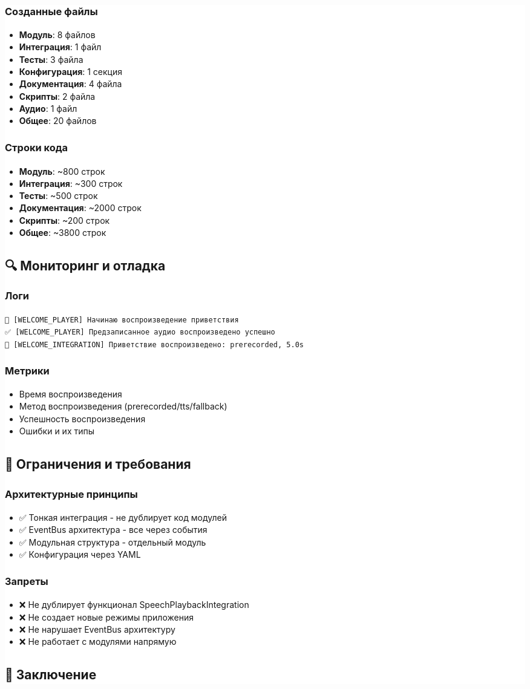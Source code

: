 ### Созданные файлы
- **Модуль**: 8 файлов
- **Интеграция**: 1 файл
- **Тесты**: 3 файла
- **Конфигурация**: 1 секция
- **Документация**: 4 файла
- **Скрипты**: 2 файла
- **Аудио**: 1 файл
- **Общее**: 20 файлов

### Строки кода
- **Модуль**: ~800 строк
- **Интеграция**: ~300 строк
- **Тесты**: ~500 строк
- **Документация**: ~2000 строк
- **Скрипты**: ~200 строк
- **Общее**: ~3800 строк

## 🔍 Мониторинг и отладка

### Логи
```
🎵 [WELCOME_PLAYER] Начинаю воспроизведение приветствия
✅ [WELCOME_PLAYER] Предзаписанное аудио воспроизведено успешно
🎵 [WELCOME_INTEGRATION] Приветствие воспроизведено: prerecorded, 5.0s
```

### Метрики
- Время воспроизведения
- Метод воспроизведения (prerecorded/tts/fallback)
- Успешность воспроизведения
- Ошибки и их типы

## 🚫 Ограничения и требования

### Архитектурные принципы
- ✅ Тонкая интеграция - не дублирует код модулей
- ✅ EventBus архитектура - все через события
- ✅ Модульная структура - отдельный модуль
- ✅ Конфигурация через YAML

### Запреты
- ❌ Не дублирует функционал SpeechPlaybackIntegration
- ❌ Не создает новые режимы приложения
- ❌ Не нарушает EventBus архитектуру
- ❌ Не работает с модулями напрямую

## 🎉 Заключение
